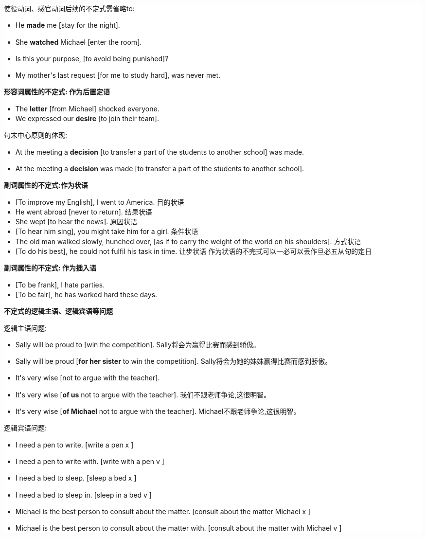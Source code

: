 使役动词、感官动词后续的不定式需省略to:
- He **made** me [stay for the night].
- She **watched** Michael [enter the room].

- Is this your purpose, [to avoid being punished]?
- My mother's last request [for me to study hard], was never met.

**形容词属性的不定式: 作为后置定语**

- The **letter** [from Michael] shocked everyone.
- We expressed our **desire** [to join their team].

句末中心原则的体现:
- At the meeting a **decision** [to transfer a part of the students to another school] was made.

- At the meeting a **decision** was made [to transfer a part of the students to another school].

**副词属性的不定式:作为状语**

- [To improve my English], I went to America. 目的状语
- He went abroad [never to return]. 结果状语
- She wept [to hear the news]. 原因状语
- [To hear him sing], you might take him for a girl. 条件状语
- The old man walked slowly, hunched over, [as if to carry the weight of the world on his shoulders].
方式状语
- [To do his best], he could not fulfil his task in time. 让步状语
作为状语的不完式可以一必可以丢作旦必五从句的定日

**副词属性的不定式: 作为插入语**

- [To be frank], I hate parties.
- [To be fair], he has worked hard these days.

**不定式的逻辑主语、逻辑宾语等问题**

逻辑主语问题:
- Sally will be proud to [win the competition].
	Sally将会为赢得比赛而感到骄傲。
- Sally will be proud [**for her sister** to win the competition].
	Sally将会为她的妹妹赢得比赛而感到骄傲。

- It's very wise [not to argue with the teacher].
- It's very wise [**of us** not to argue with the teacher].
	我们不跟老师争论,这很明智。

- It's very wise [**of Michael** not to argue with the teacher].
	Michael不跟老师争论,这很明智。

逻辑宾语问题:
- I need a pen to write. [write a pen x ]
- I need a pen to write with. [write with a pen v ]

- I need a bed to sleep. [sleep a bed x ]
- I need a bed to sleep in. [sleep in a bed v ]

- Michael is the best person to consult about the matter. [consult about the matter Michael x ]
- Michael is the best person to consult about the matter with. [consult about the matter with Michael v ]

